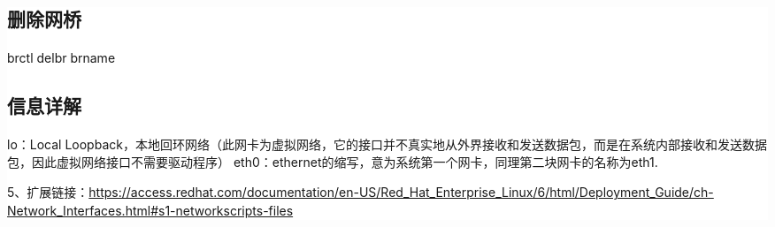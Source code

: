 ## 删除网桥
brctl delbr brname
## 信息详解
lo：Local Loopback，本地回环网络（此网卡为虚拟网络，它的接口并不真实地从外界接收和发送数据包，而是在系统内部接收和发送数据包，因此虚拟网络接口不需要驱动程序）
eth0：ethernet的缩写，意为系统第一个网卡，同理第二块网卡的名称为eth1.
 
5、扩展链接：https://access.redhat.com/documentation/en-US/Red_Hat_Enterprise_Linux/6/html/Deployment_Guide/ch-Network_Interfaces.html#s1-networkscripts-files

